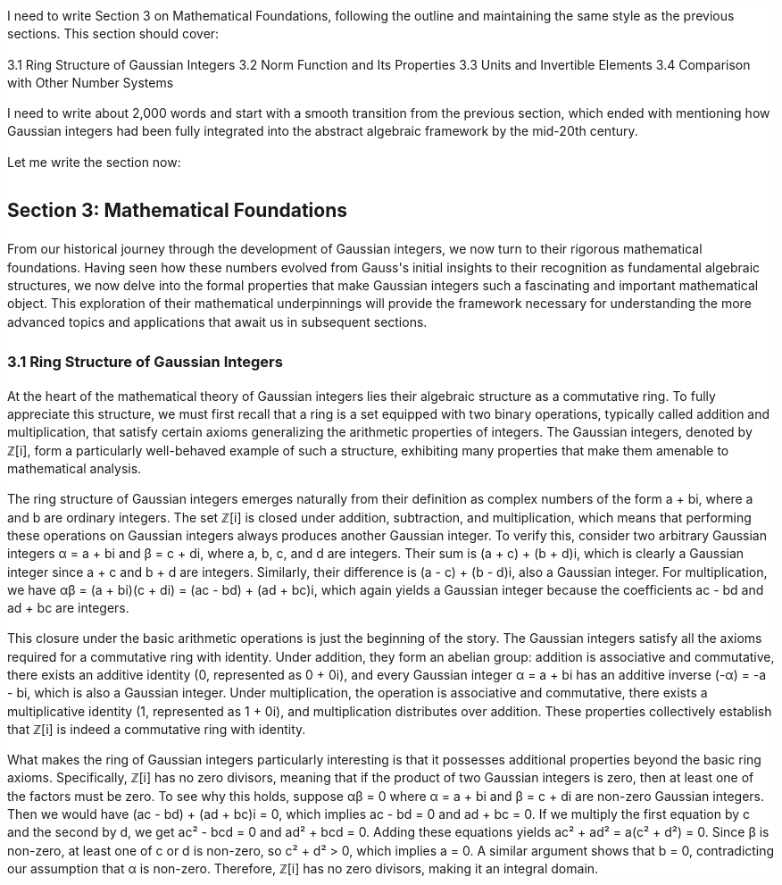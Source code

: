 <think>I need to write Section 3 on Mathematical Foundations, following the outline and maintaining the same style as the previous sections. This section should cover:

3.1 Ring Structure of Gaussian Integers
3.2 Norm Function and Its Properties
3.3 Units and Invertible Elements
3.4 Comparison with Other Number Systems

I need to write about 2,000 words and start with a smooth transition from the previous section, which ended with mentioning how Gaussian integers had been fully integrated into the abstract algebraic framework by the mid-20th century.

Let me write the section now:

## Section 3: Mathematical Foundations

From our historical journey through the development of Gaussian integers, we now turn to their rigorous mathematical foundations. Having seen how these numbers evolved from Gauss's initial insights to their recognition as fundamental algebraic structures, we now delve into the formal properties that make Gaussian integers such a fascinating and important mathematical object. This exploration of their mathematical underpinnings will provide the framework necessary for understanding the more advanced topics and applications that await us in subsequent sections.

### 3.1 Ring Structure of Gaussian Integers

At the heart of the mathematical theory of Gaussian integers lies their algebraic structure as a commutative ring. To fully appreciate this structure, we must first recall that a ring is a set equipped with two binary operations, typically called addition and multiplication, that satisfy certain axioms generalizing the arithmetic properties of integers. The Gaussian integers, denoted by ℤ[i], form a particularly well-behaved example of such a structure, exhibiting many properties that make them amenable to mathematical analysis.

The ring structure of Gaussian integers emerges naturally from their definition as complex numbers of the form a + bi, where a and b are ordinary integers. The set ℤ[i] is closed under addition, subtraction, and multiplication, which means that performing these operations on Gaussian integers always produces another Gaussian integer. To verify this, consider two arbitrary Gaussian integers α = a + bi and β = c + di, where a, b, c, and d are integers. Their sum is (a + c) + (b + d)i, which is clearly a Gaussian integer since a + c and b + d are integers. Similarly, their difference is (a - c) + (b - d)i, also a Gaussian integer. For multiplication, we have αβ = (a + bi)(c + di) = (ac - bd) + (ad + bc)i, which again yields a Gaussian integer because the coefficients ac - bd and ad + bc are integers.

This closure under the basic arithmetic operations is just the beginning of the story. The Gaussian integers satisfy all the axioms required for a commutative ring with identity. Under addition, they form an abelian group: addition is associative and commutative, there exists an additive identity (0, represented as 0 + 0i), and every Gaussian integer α = a + bi has an additive inverse (-α) = -a - bi, which is also a Gaussian integer. Under multiplication, the operation is associative and commutative, there exists a multiplicative identity (1, represented as 1 + 0i), and multiplication distributes over addition. These properties collectively establish that ℤ[i] is indeed a commutative ring with identity.

What makes the ring of Gaussian integers particularly interesting is that it possesses additional properties beyond the basic ring axioms. Specifically, ℤ[i] has no zero divisors, meaning that if the product of two Gaussian integers is zero, then at least one of the factors must be zero. To see why this holds, suppose αβ = 0 where α = a + bi and β = c + di are non-zero Gaussian integers. Then we would have (ac - bd) + (ad + bc)i = 0, which implies ac - bd = 0 and ad + bc = 0. If we multiply the first equation by c and the second by d, we get ac² - bcd = 0 and ad² + bcd = 0. Adding these equations yields ac² + ad² = a(c² + d²) = 0. Since β is non-zero, at least one of c or d is non-zero, so c² + d² > 0, which implies a = 0. A similar argument shows that b = 0, contradicting our assumption that α is non-zero. Therefore, ℤ[i] has no zero divisors, making it an integral domain.
